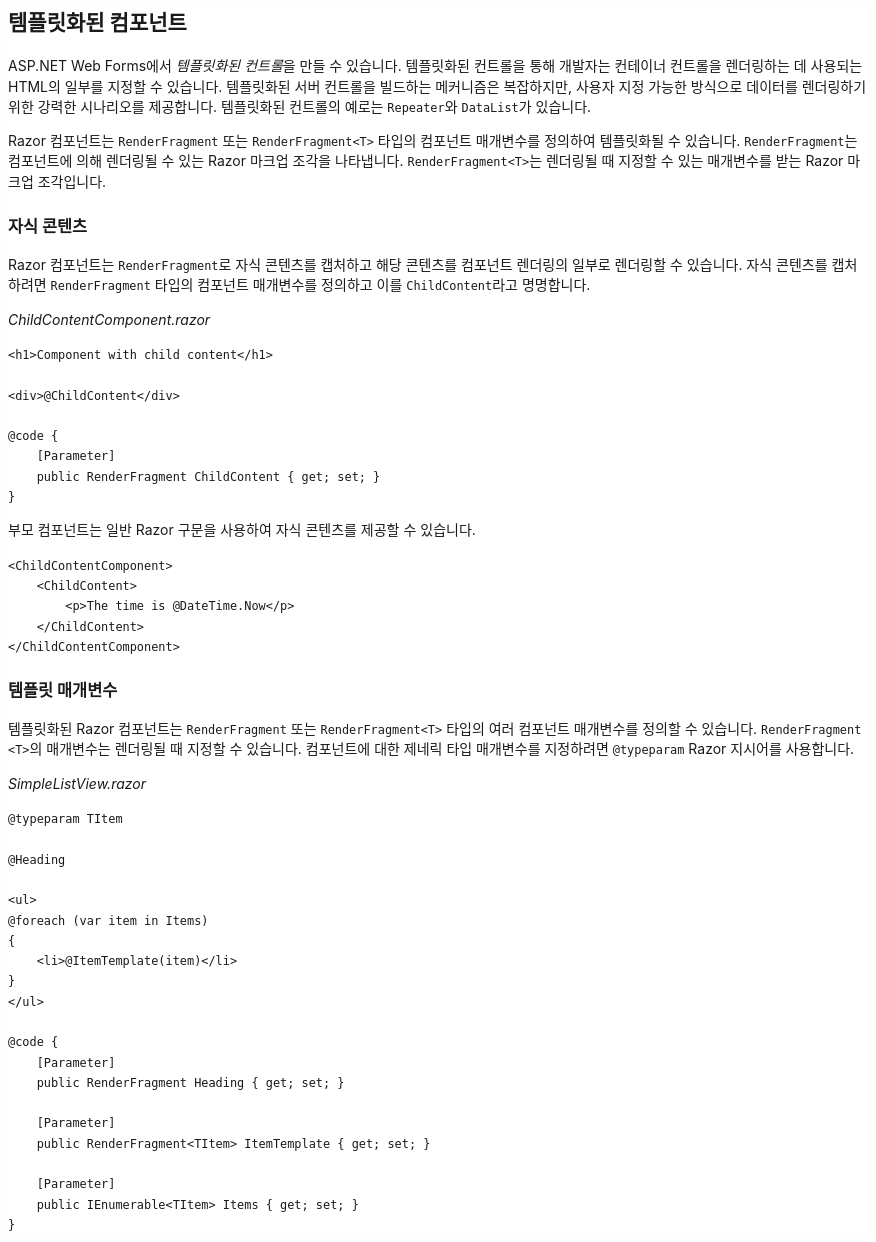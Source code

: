 ## 템플릿화된 컴포넌트

ASP.NET Web Forms에서 *템플릿화된 컨트롤*을 만들 수 있습니다. 템플릿화된 컨트롤을 통해 개발자는 컨테이너 컨트롤을 렌더링하는 데 사용되는 HTML의 일부를 지정할 수 있습니다. 템플릿화된 서버 컨트롤을 빌드하는 메커니즘은 복잡하지만, 사용자 지정 가능한 방식으로 데이터를 렌더링하기 위한 강력한 시나리오를 제공합니다. 템플릿화된 컨트롤의 예로는 `Repeater`와 `DataList`가 있습니다.

Razor 컴포넌트는 `RenderFragment` 또는 `RenderFragment<T>` 타입의 컴포넌트 매개변수를 정의하여 템플릿화될 수 있습니다. `RenderFragment`는 컴포넌트에 의해 렌더링될 수 있는 Razor 마크업 조각을 나타냅니다. `RenderFragment<T>`는 렌더링될 때 지정할 수 있는 매개변수를 받는 Razor 마크업 조각입니다.

### 자식 콘텐츠

Razor 컴포넌트는 `RenderFragment`로 자식 콘텐츠를 캡처하고 해당 콘텐츠를 컴포넌트 렌더링의 일부로 렌더링할 수 있습니다. 자식 콘텐츠를 캡처하려면 `RenderFragment` 타입의 컴포넌트 매개변수를 정의하고 이를 `ChildContent`라고 명명합니다.

*ChildContentComponent.razor*

```razor
<h1>Component with child content</h1>

<div>@ChildContent</div>

@code {
    [Parameter]
    public RenderFragment ChildContent { get; set; }
}
```

부모 컴포넌트는 일반 Razor 구문을 사용하여 자식 콘텐츠를 제공할 수 있습니다.

```razor
<ChildContentComponent>
    <ChildContent>
        <p>The time is @DateTime.Now</p>
    </ChildContent>
</ChildContentComponent>
```

### 템플릿 매개변수

템플릿화된 Razor 컴포넌트는 `RenderFragment` 또는 `RenderFragment<T>` 타입의 여러 컴포넌트 매개변수를 정의할 수 있습니다. `RenderFragment<T>`의 매개변수는 렌더링될 때 지정할 수 있습니다. 컴포넌트에 대한 제네릭 타입 매개변수를 지정하려면 `@typeparam` Razor 지시어를 사용합니다.

*SimpleListView.razor*

```razor
@typeparam TItem

@Heading

<ul>
@foreach (var item in Items)
{
    <li>@ItemTemplate(item)</li>
}
</ul>

@code {
    [Parameter]
    public RenderFragment Heading { get; set; }

    [Parameter]
    public RenderFragment<TItem> ItemTemplate { get; set; }

    [Parameter]
    public IEnumerable<TItem> Items { get; set; }
}
```